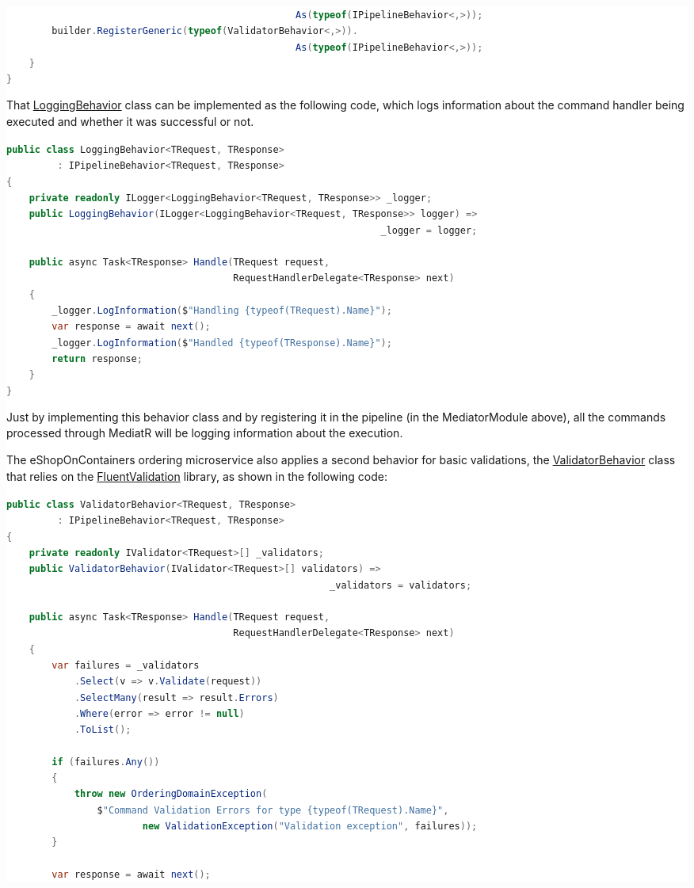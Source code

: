 ```csharp
                                                   As(typeof(IPipelineBehavior<,>));
        builder.RegisterGeneric(typeof(ValidatorBehavior<,>)).
                                                   As(typeof(IPipelineBehavior<,>));
    }
}
```

That [LoggingBehavior](https://github.com/dotnet-architecture/eShopOnContainers/blob/dev/src/Services/Ordering/Ordering.API/Application/Behaviors/LoggingBehavior.cs) class can be implemented as the following code, which logs information about the command handler being executed and whether it was successful or not.

```csharp
public class LoggingBehavior<TRequest, TResponse> 
         : IPipelineBehavior<TRequest, TResponse>
{
    private readonly ILogger<LoggingBehavior<TRequest, TResponse>> _logger;
    public LoggingBehavior(ILogger<LoggingBehavior<TRequest, TResponse>> logger) =>
                                                                  _logger = logger;

    public async Task<TResponse> Handle(TRequest request,
                                        RequestHandlerDelegate<TResponse> next)
    {
        _logger.LogInformation($"Handling {typeof(TRequest).Name}");
        var response = await next();
        _logger.LogInformation($"Handled {typeof(TResponse).Name}");
        return response;
    }
}
```

Just by implementing this behavior class and by registering it in the pipeline (in the MediatorModule above), all the commands processed through MediatR will be logging information about the execution.

The eShopOnContainers ordering microservice also applies a second behavior for basic validations, the [ValidatorBehavior](https://github.com/dotnet-architecture/eShopOnContainers/blob/dev/src/Services/Ordering/Ordering.API/Application/Behaviors/ValidatorBehavior.cs) class that relies on the [FluentValidation](https://github.com/JeremySkinner/FluentValidation) library, as shown in the following code:

```csharp
public class ValidatorBehavior<TRequest, TResponse> 
         : IPipelineBehavior<TRequest, TResponse>
{
    private readonly IValidator<TRequest>[] _validators;
    public ValidatorBehavior(IValidator<TRequest>[] validators) =>
                                                         _validators = validators;

    public async Task<TResponse> Handle(TRequest request,
                                        RequestHandlerDelegate<TResponse> next)
    {
        var failures = _validators
            .Select(v => v.Validate(request))
            .SelectMany(result => result.Errors)
            .Where(error => error != null)
            .ToList();

        if (failures.Any())
        {
            throw new OrderingDomainException(
                $"Command Validation Errors for type {typeof(TRequest).Name}",
                        new ValidationException("Validation exception", failures));
        }

        var response = await next();
```